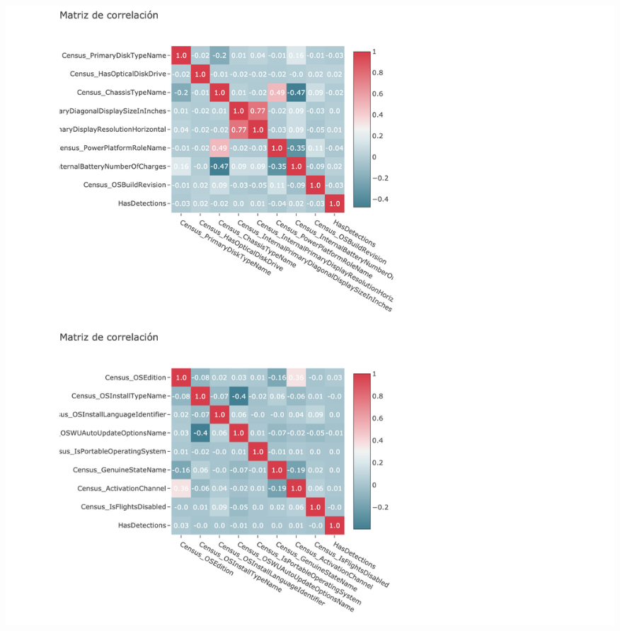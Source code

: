   <img src="imagenes/2-corr03.png">
</p> 

<p align="center">
  <img src="imagenes/2-corr04.png">
</p> 

<p align="center">